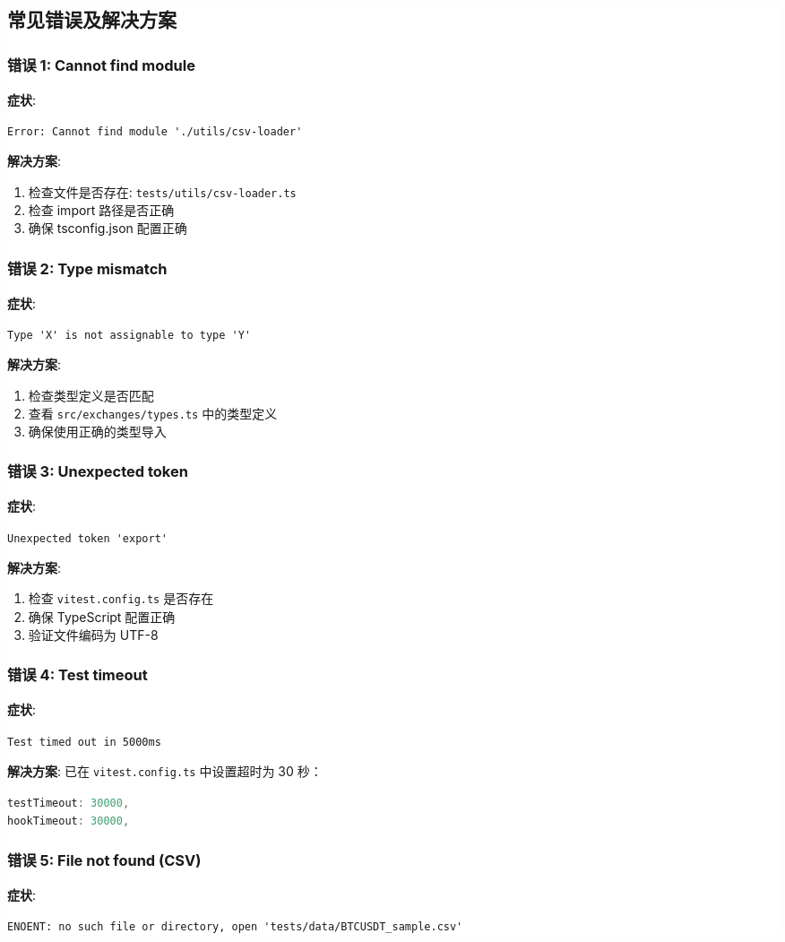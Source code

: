 ## 常见错误及解决方案

### 错误 1: Cannot find module

**症状**:
```
Error: Cannot find module './utils/csv-loader'
```

**解决方案**:
1. 检查文件是否存在: `tests/utils/csv-loader.ts`
2. 检查 import 路径是否正确
3. 确保 tsconfig.json 配置正确

### 错误 2: Type mismatch

**症状**:
```
Type 'X' is not assignable to type 'Y'
```

**解决方案**:
1. 检查类型定义是否匹配
2. 查看 `src/exchanges/types.ts` 中的类型定义
3. 确保使用正确的类型导入

### 错误 3: Unexpected token

**症状**:
```
Unexpected token 'export'
```

**解决方案**:
1. 检查 `vitest.config.ts` 是否存在
2. 确保 TypeScript 配置正确
3. 验证文件编码为 UTF-8

### 错误 4: Test timeout

**症状**:
```
Test timed out in 5000ms
```

**解决方案**:
已在 `vitest.config.ts` 中设置超时为 30 秒：
```typescript
testTimeout: 30000,
hookTimeout: 30000,
```

### 错误 5: File not found (CSV)

**症状**:
```
ENOENT: no such file or directory, open 'tests/data/BTCUSDT_sample.csv'
```
